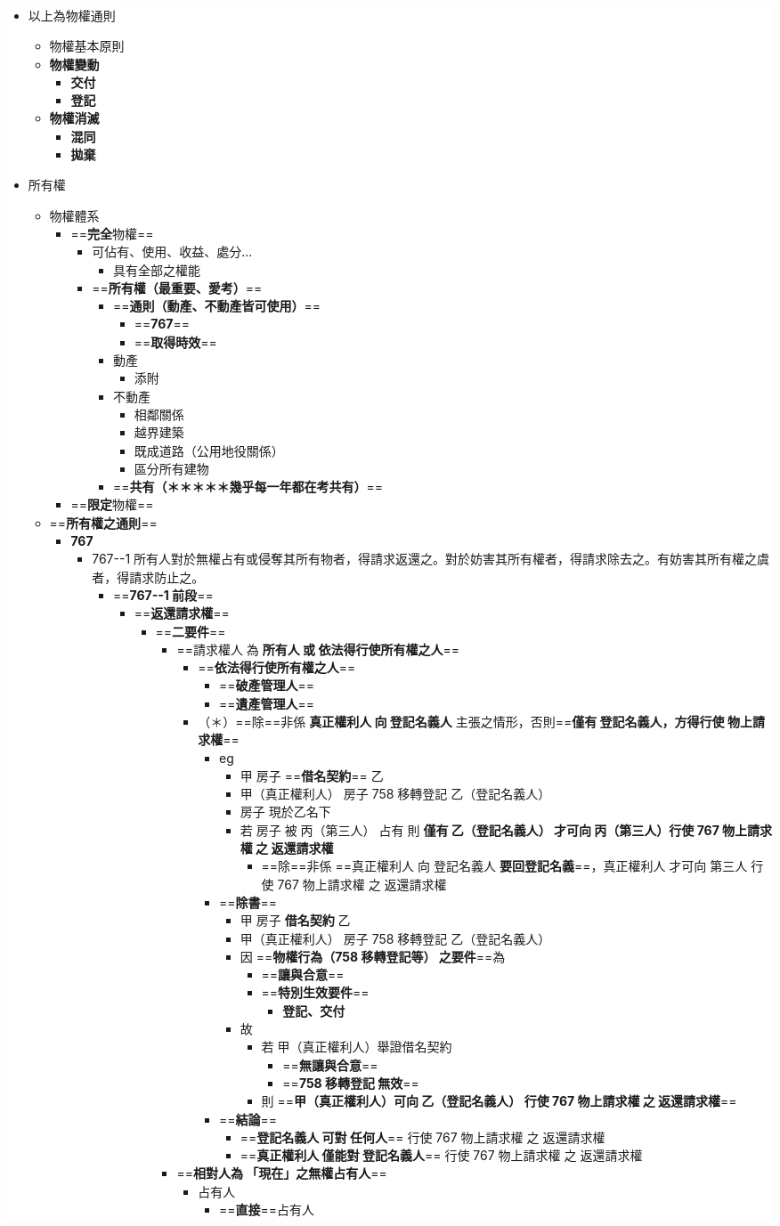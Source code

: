 
- 以上為物權通則
	- 物權基本原則 
	- **物權變動** 
		- **交付** 
		- **登記**
	- **物權消滅**
		- **混同**
		- **拋棄**

- 所有權
	- 物權體系
		- ==**完全**物權==
			- 可佔有、使用、收益、處分...
				- 具有全部之權能
			- ==**所有權（最重要、愛考）**==
				- ==**通則（動產、不動產皆可使用）**==
					- ==**767**==
					- ==**取得時效**==
				- 動產
					- 添附
				- 不動產
					- 相鄰關係
					- 越界建築
					- 既成道路（公用地役關係）
					- 區分所有建物
				- ==**共有（＊＊＊＊＊幾乎每一年都在考共有）**==
		- ==**限定**物權==
	- ==**所有權之通則**==
		- **767**
			- 767--1 所有人對於無權占有或侵奪其所有物者，得請求返還之。對於妨害其所有權者，得請求除去之。有妨害其所有權之虞者，得請求防止之。
				- ==**767--1 前段**==
					- ==**返還請求權**==
						- ==**二要件**==
							- ==請求權人 為 **所有人 或 依法得行使所有權之人**==
								- ==**依法得行使所有權之人**==
									- ==**破產管理人**==
									- ==**遺產管理人**==
								- （＊）==除==非係 **真正權利人 向 登記名義人** 主張之情形，否則==**僅有 登記名義人，方得行使 物上請求權**==
									- eg 
										- 甲 房子 ==**借名契約**== 乙
										- 甲（真正權利人） 房子 758 移轉登記 乙（登記名義人）
										- 房子 現於乙名下
										- 若 房子 被 丙（第三人） 占有
										  則 **僅有 乙（登記名義人） 才可向 丙（第三人）行使 767 物上請求權 之 返還請求權**
											- ==除==非係 ==真正權利人 向 登記名義人 **要回登記名義**==，真正權利人 才可向 第三人 行使 767 物上請求權 之 返還請求權
									- ==**除書**==
										- 甲 房子 **借名契約** 乙
										- 甲（真正權利人） 房子 758 移轉登記 乙（登記名義人）
										- 因 ==**物權行為（758 移轉登記等） 之要件**==為
											- ==**讓與合意**==
											- ==**特別生效要件**==
												- **登記、交付**
										- 故 
											- 若 甲（真正權利人）舉證借名契約
												- ==**無讓與合意**==
												- ==**758 移轉登記 無效**==
											- 則 ==**甲（真正權利人）可向 乙（登記名義人） 行使 767 物上請求權 之 返還請求權**==
									- ==**結論**==
										- ==**登記名義人 可對 任何人**== 行使 767 物上請求權 之 返還請求權
										- ==**真正權利人 僅能對 登記名義人**== 行使 767 物上請求權 之 返還請求權
							- ==**相對人為 「現在」之無權占有人**==
								- 占有人
									- ==**直接**==占有人